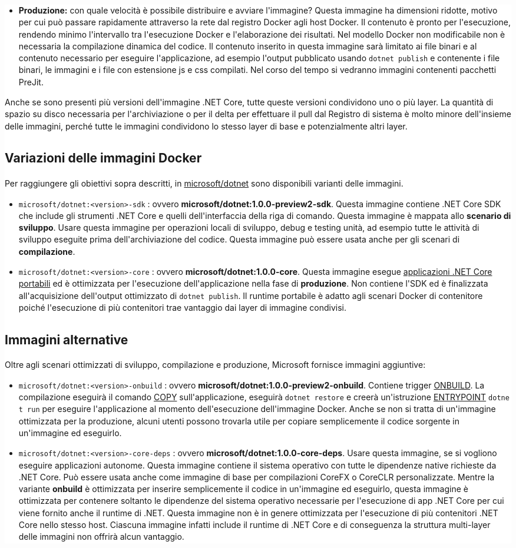 - **Produzione:** con quale velocità è possibile distribuire e avviare l'immagine? Questa immagine ha dimensioni ridotte, motivo per cui può passare rapidamente attraverso la rete dal registro Docker agli host Docker. Il contenuto è pronto per l'esecuzione, rendendo minimo l'intervallo tra l'esecuzione Docker e l'elaborazione dei risultati. Nel modello Docker non modificabile non è necessaria la compilazione dinamica del codice. Il contenuto inserito in questa immagine sarà limitato ai file binari e al contenuto necessario per eseguire l'applicazione, ad esempio l'output pubblicato usando `dotnet publish` e contenente i file binari, le immagini e i file con estensione js e css compilati. Nel corso del tempo si vedranno immagini contenenti pacchetti PreJit.  

Anche se sono presenti più versioni dell'immagine .NET Core, tutte queste versioni condividono uno o più layer. La quantità di spazio su disco necessaria per l'archiviazione o per il delta per effettuare il pull dal Registro di sistema è molto minore dell'insieme delle immagini, perché tutte le immagini condividono lo stesso layer di base e potenzialmente altri layer.  

## <a name="docker-image-variations"></a>Variazioni delle immagini Docker

Per raggiungere gli obiettivi sopra descritti, in [microsoft/dotnet](https://hub.docker.com/r/microsoft/dotnet/) sono disponibili varianti delle immagini.

- `microsoft/dotnet:<version>-sdk` : ovvero **microsoft/dotnet:1.0.0-preview2-sdk**. Questa immagine contiene .NET Core SDK che include gli strumenti .NET Core e quelli dell'interfaccia della riga di comando. Questa immagine è mappata allo **scenario di sviluppo**. Usare questa immagine per operazioni locali di sviluppo, debug e testing unità, ad esempio tutte le attività di sviluppo eseguite prima dell'archiviazione del codice. Questa immagine può essere usata anche per gli scenari di **compilazione**.

- `microsoft/dotnet:<version>-core` : ovvero **microsoft/dotnet:1.0.0-core**. Questa immagine esegue [applicazioni .NET Core portabili](../deploying/index.md) ed è ottimizzata per l'esecuzione dell'applicazione nella fase di **produzione**. Non contiene l'SDK ed è finalizzata all'acquisizione dell'output ottimizzato di `dotnet publish`. Il runtime portabile è adatto agli scenari Docker di contenitore poiché l'esecuzione di più contenitori trae vantaggio dai layer di immagine condivisi.  

## <a name="alternative-images"></a>Immagini alternative

Oltre agli scenari ottimizzati di sviluppo, compilazione e produzione, Microsoft fornisce immagini aggiuntive:

- `microsoft/dotnet:<version>-onbuild` : ovvero **microsoft/dotnet:1.0.0-preview2-onbuild**. Contiene trigger [ONBUILD](https://docs.docker.com/engine/reference/builder/#/onbuild). La compilazione eseguirà il comando [COPY](https://docs.docker.com/engine/reference/builder/#/copy) sull'applicazione, eseguirà `dotnet restore` e creerà un'istruzione [ENTRYPOINT](https://docs.docker.com/engine/reference/builder/#/entrypoint) `dotnet run` per eseguire l'applicazione al momento dell'esecuzione dell'immagine Docker. Anche se non si tratta di un'immagine ottimizzata per la produzione, alcuni utenti possono trovarla utile per copiare semplicemente il codice sorgente in un'immagine ed eseguirlo. 

- `microsoft/dotnet:<version>-core-deps` : ovvero **microsoft/dotnet:1.0.0-core-deps**. Usare questa immagine, se si vogliono eseguire applicazioni autonome. Questa immagine contiene il sistema operativo con tutte le dipendenze native richieste da .NET Core. Può essere usata anche come immagine di base per compilazioni CoreFX o CoreCLR personalizzate. Mentre la variante **onbuild** è ottimizzata per inserire semplicemente il codice in un'immagine ed eseguirlo, questa immagine è ottimizzata per contenere soltanto le dipendenze del sistema operativo necessarie per l'esecuzione di app .NET Core per cui viene fornito anche il runtime di .NET. Questa immagine non è in genere ottimizzata per l'esecuzione di più contenitori .NET Core nello stesso host. Ciascuna immagine infatti include il runtime di .NET Core e di conseguenza la struttura multi-layer delle immagini non offrirà alcun vantaggio.   
